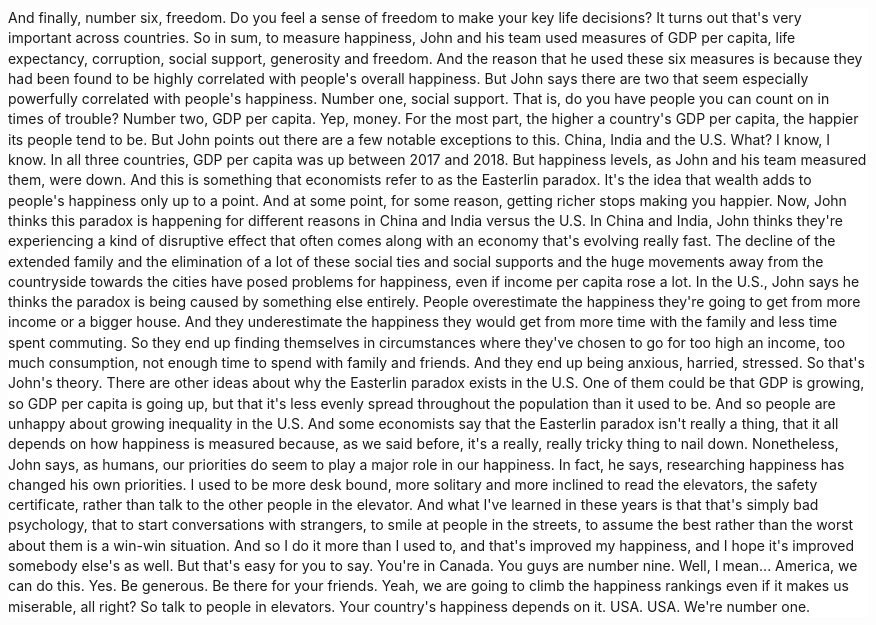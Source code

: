 And finally, number six, freedom.
Do you feel a sense of freedom to make your key life decisions?
It turns out that's very important across countries.
So in sum, to measure happiness, John and his team used measures of GDP per capita, life expectancy, corruption, social support, generosity and freedom.
And the reason that he used these six measures is because they had been found to be highly correlated with people's overall happiness.
But John says there are two that seem especially powerfully correlated with people's happiness.
Number one, social support.
That is, do you have people you can count on in times of trouble?
Number two, GDP per capita.
Yep, money.
For the most part, the higher a country's GDP per capita, the happier its people tend to be.
But John points out there are a few notable exceptions to this.
China, India and the U.S.
What?
I know, I know.
In all three countries, GDP per capita was up between 2017 and 2018.
But happiness levels, as John and his team measured them, were down.
And this is something that economists refer to as the Easterlin paradox.
It's the idea that wealth adds to people's happiness only up to a point.
And at some point, for some reason, getting richer stops making you happier.
Now, John thinks this paradox is happening for different reasons in China and India versus the U.S.
In China and India, John thinks they're experiencing a kind of disruptive effect that often comes along with an economy
that's evolving really fast.
The decline of the extended family and the elimination of a lot of these social ties and social supports
and the huge movements away from the countryside towards the cities have posed problems for happiness,
even if income per capita rose a lot.
In the U.S., John says he thinks the paradox is being caused by something else entirely.
People overestimate the happiness they're going to get from more income or a bigger house.
And they underestimate the happiness they would get from more time with the family and less time spent commuting.
So they end up finding themselves in circumstances where they've chosen to go for too high an income,
too much consumption, not enough time to spend with family and friends.
And they end up being anxious, harried, stressed.
So that's John's theory.
There are other ideas about why the Easterlin paradox exists in the U.S.
One of them could be that GDP is growing, so GDP per capita is going up,
but that it's less evenly spread throughout the population than it used to be.
And so people are unhappy about growing inequality in the U.S.
And some economists say that the Easterlin paradox isn't really a thing,
that it all depends on how happiness is measured because, as we said before,
it's a really, really tricky thing to nail down.
Nonetheless, John says, as humans, our priorities do seem to play a major role in our happiness.
In fact, he says, researching happiness has changed his own priorities.
I used to be more desk bound, more solitary and more inclined to read the elevators,
the safety certificate, rather than talk to the other people in the elevator.
And what I've learned in these years is that that's simply bad psychology,
that to start conversations with strangers, to smile at people in the streets,
to assume the best rather than the worst about them is a win-win situation.
And so I do it more than I used to, and that's improved my happiness,
and I hope it's improved somebody else's as well.
But that's easy for you to say. You're in Canada. You guys are number nine.
Well, I mean...
America, we can do this.
Yes.
Be generous. Be there for your friends.
Yeah, we are going to climb the happiness rankings even if it makes us miserable, all right?
So talk to people in elevators. Your country's happiness depends on it.
USA. USA. We're number one.